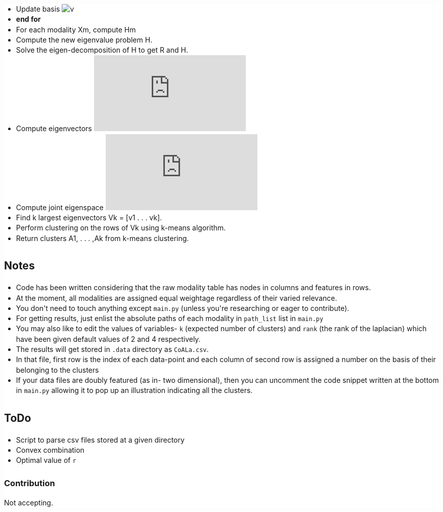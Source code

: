 * Update basis ![v](https://latex.codecogs.com/gif.latexU_%7Bm&plus;1%7D%5Cleftarrow%20%5B?U_%7Bm%7D%20%5Cgamma%20_%7Bm&plus;1%7D%5D)
* <strong>end for</strong>
* For each modality Xm, compute Hm 
* Compute the new eigenvalue problem H.
* Solve the eigen-decomposition of H to get R and H.
* Compute eigenvectors ![p](https://latex.codecogs.com/gif.latex?V%5Cleftarrow%20U_%7BM%7DR)
* Compute joint eigenspace 	![salkcndandsnvd](https://latex.codecogs.com/gif.latex?%5CPsi%20L%5E%7Br%5E%7B*%7D%7D%5Cleftarrow%20%3CV%5E%7Br%7D%20%5CPi%20%5E%7Br%7D%3E)
* Find k largest eigenvectors Vk = [v1 . . . vk].
* Perform clustering on the rows of Vk using k-means algorithm.
* Return clusters A1, . . . ,Ak from k-means clustering.

## Notes

- Code has been written considering that the raw modality table has nodes in columns and features in rows.
- At the moment, all modalities are assigned equal weightage regardless of their varied relevance.
- You don't need to touch anything except `main.py` (unless you're researching or eager to contribute). 
- For getting results, just enlist the absolute paths of each modality in `path_list` list in `main.py`
- You may also like to edit the values of variables- `k` (expected number of clusters) and `rank` (the rank of the laplacian) which have been given default values of 2 and 4 respectively.
- The results will get stored in `.data` directory as `CoALa.csv`.
- In that file, first row is the index of each data-point and each column of second row is assigned a number on the basis of their belonging to the clusters
- If your data files are doubly featured (as in- two dimensional), then you can uncomment the code snippet written at the bottom in `main.py` allowing it to pop up an illustration indicating all the clusters.

## ToDo

- Script to parse csv files stored at a given directory
- Convex combination
- Optimal value of `r`


### Contribution

Not accepting.